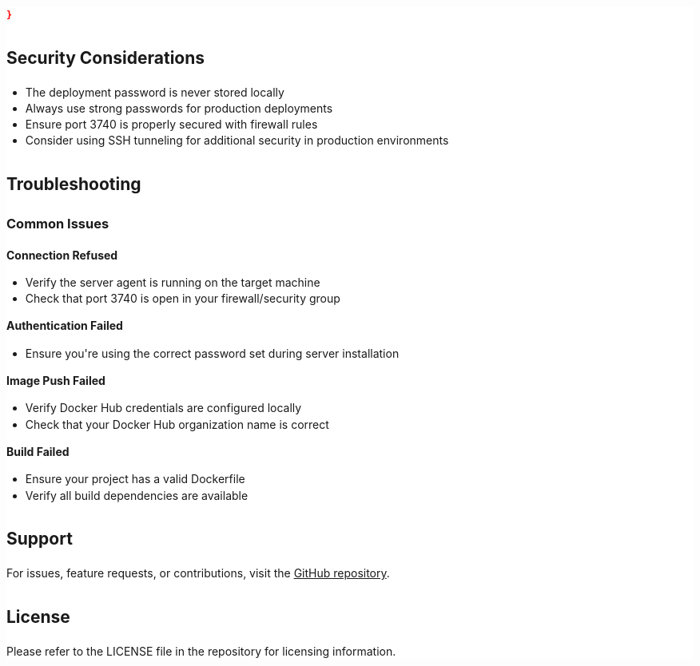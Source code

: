 ```json
}

```

## Security Considerations

- The deployment password is never stored locally
- Always use strong passwords for production deployments
- Ensure port 3740 is properly secured with firewall rules
- Consider using SSH tunneling for additional security in production environments

## Troubleshooting

### Common Issues

**Connection Refused**
- Verify the server agent is running on the target machine
- Check that port 3740 is open in your firewall/security group

**Authentication Failed**
- Ensure you're using the correct password set during server installation

**Image Push Failed**
- Verify Docker Hub credentials are configured locally
- Check that your Docker Hub organization name is correct

**Build Failed**
- Ensure your project has a valid Dockerfile
- Verify all build dependencies are available

## Support

For issues, feature requests, or contributions, visit the [GitHub repository](https://github.com/Huruf-Tech/docker-deploy).

## License

Please refer to the LICENSE file in the repository for licensing information.